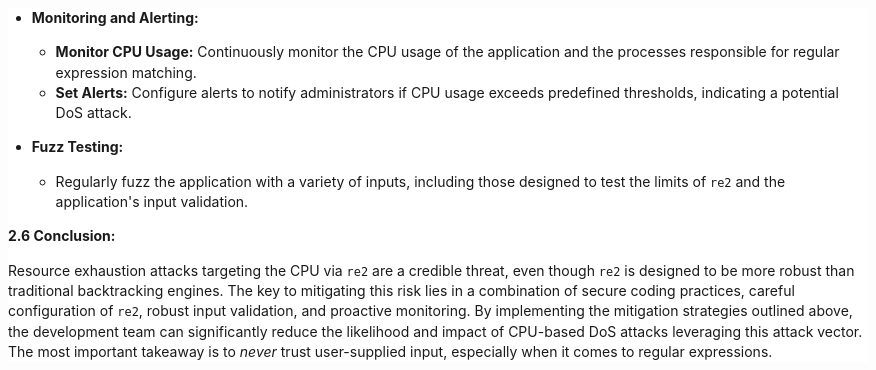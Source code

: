 *   **Monitoring and Alerting:**
    *   **Monitor CPU Usage:**  Continuously monitor the CPU usage of the application and the processes responsible for regular expression matching.
    *   **Set Alerts:**  Configure alerts to notify administrators if CPU usage exceeds predefined thresholds, indicating a potential DoS attack.

*   **Fuzz Testing:**
    *   Regularly fuzz the application with a variety of inputs, including those designed to test the limits of `re2` and the application's input validation.

**2.6 Conclusion:**

Resource exhaustion attacks targeting the CPU via `re2` are a credible threat, even though `re2` is designed to be more robust than traditional backtracking engines. The key to mitigating this risk lies in a combination of secure coding practices, careful configuration of `re2`, robust input validation, and proactive monitoring. By implementing the mitigation strategies outlined above, the development team can significantly reduce the likelihood and impact of CPU-based DoS attacks leveraging this attack vector. The most important takeaway is to *never* trust user-supplied input, especially when it comes to regular expressions.